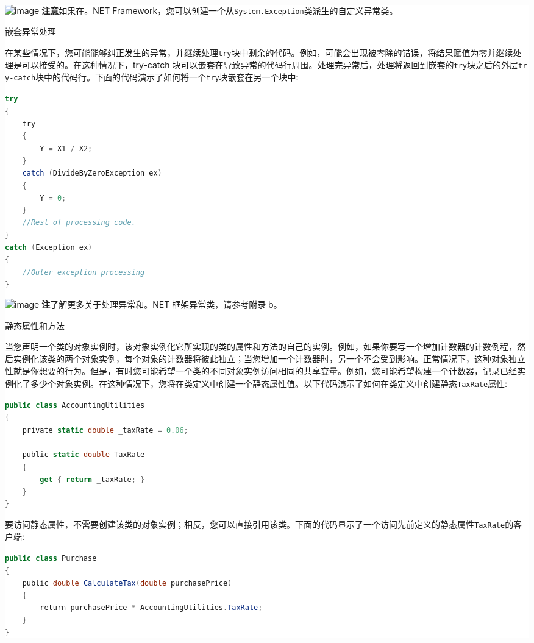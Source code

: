 ![image](images/sq.jpg) **注意**如果在。NET Framework，您可以创建一个从`System.Exception`类派生的自定义异常类。

嵌套异常处理

在某些情况下，您可能能够纠正发生的异常，并继续处理`try`块中剩余的代码。例如，可能会出现被零除的错误，将结果赋值为零并继续处理是可以接受的。在这种情况下，try-catch 块可以嵌套在导致异常的代码行周围。处理完异常后，处理将返回到嵌套的`try`块之后的外层`try-catch`块中的代码行。下面的代码演示了如何将一个`try`块嵌套在另一个块中:

```cs
try
{
    try
    {
        Y = X1 / X2;
    }
    catch (DivideByZeroException ex)
    {
        Y = 0;
    }
    //Rest of processing code.
}
catch (Exception ex)
{
    //Outer exception processing
}
```

![image](images/sq.jpg) **注**了解更多关于处理异常和。NET 框架异常类，请参考附录 b。

静态属性和方法

当您声明一个类的对象实例时，该对象实例化它所实现的类的属性和方法的自己的实例。例如，如果你要写一个增加计数器的计数例程，然后实例化该类的两个对象实例，每个对象的计数器将彼此独立；当您增加一个计数器时，另一个不会受到影响。正常情况下，这种对象独立性就是你想要的行为。但是，有时您可能希望一个类的不同对象实例访问相同的共享变量。例如，您可能希望构建一个计数器，记录已经实例化了多少个对象实例。在这种情况下，您将在类定义中创建一个静态属性值。以下代码演示了如何在类定义中创建静态`TaxRate`属性:

```cs
public class AccountingUtilities
{
    private static double _taxRate = 0.06;

    public static double TaxRate
    {
        get { return _taxRate; }
    }
}
```

要访问静态属性，不需要创建该类的对象实例；相反，您可以直接引用该类。下面的代码显示了一个访问先前定义的静态属性`TaxRate`的客户端:

```cs
public class Purchase
{
    public double CalculateTax(double purchasePrice)
    {
        return purchasePrice * AccountingUtilities.TaxRate;
    }
}
```
